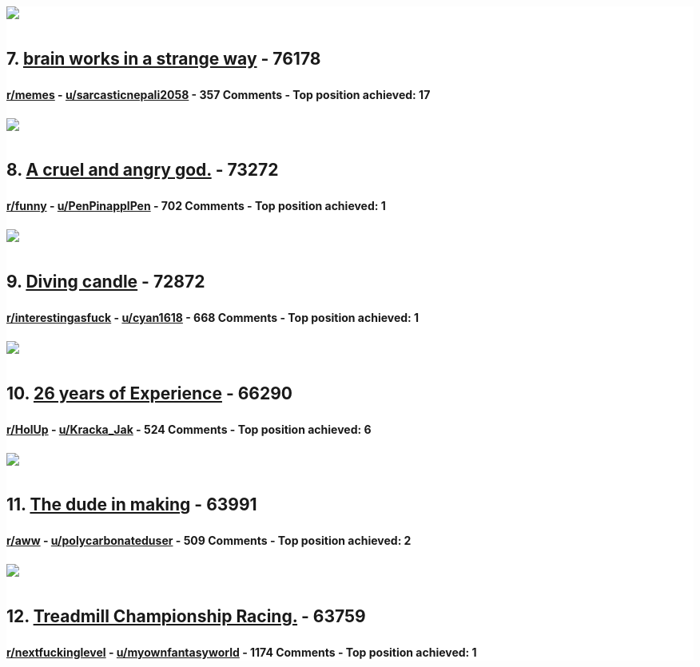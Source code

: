 <a href="https://i.redd.it/6jmvqb3ryot61.jpg"><img src="https://b.thumbs.redditmedia.com/xDnvyjLwG-6jtfWkPcGQvwlFxPPrQ-XxrPrT7v0o4WQ.jpg"></img></a>

## 7. [brain works in a strange way](http://reddit.com/r/memes/comments/msothw/brain_works_in_a_strange_way/) - 76178
#### [r/memes](http://reddit.com/r/memes) - [u/sarcasticnepali2058](http://reddit.com/u/sarcasticnepali2058) - 357 Comments - Top position achieved: 17

<a href="https://i.redd.it/w1p9blpavpt61.png"><img src="https://a.thumbs.redditmedia.com/HBcqMwIYuQXW412SZxTIom9c1dWgqR-ETivdK70DcY8.jpg"></img></a>

## 8. [A cruel and angry god.](http://reddit.com/r/funny/comments/msme3k/a_cruel_and_angry_god/) - 73272
#### [r/funny](http://reddit.com/r/funny) - [u/PenPinapplPen](http://reddit.com/u/PenPinapplPen) - 702 Comments - Top position achieved: 1

<a href="https://v.redd.it/rnx0pe9gsot61"><img src="https://b.thumbs.redditmedia.com/Jt2X07MUXCU1Y3uq5LDTvkevnzj8JH1wMVlSNTxQhqc.jpg"></img></a>

## 9. [Diving candle](http://reddit.com/r/interestingasfuck/comments/msw3ot/diving_candle/) - 72872
#### [r/interestingasfuck](http://reddit.com/r/interestingasfuck) - [u/cyan1618](http://reddit.com/u/cyan1618) - 668 Comments - Top position achieved: 1

<a href="https://i.imgur.com/fT16870.gifv"><img src="https://b.thumbs.redditmedia.com/Rvh4B26Ttv81o0HtzHNgl5smK4a7PQPGRZyznmauwAA.jpg"></img></a>

## 10. [26 years of Experience](http://reddit.com/r/HolUp/comments/msq5y7/26_years_of_experience/) - 66290
#### [r/HolUp](http://reddit.com/r/HolUp) - [u/Kracka_Jak](http://reddit.com/u/Kracka_Jak) - 524 Comments - Top position achieved: 6

<a href="https://i.redd.it/lfud6ubhdqt61.jpg"><img src="https://b.thumbs.redditmedia.com/wxzzFMMpnKpAalytXQHR2k7MFeGuWKObWw5DAmq-R7A.jpg"></img></a>

## 11. [The dude in making](http://reddit.com/r/aww/comments/mspbjj/the_dude_in_making/) - 63991
#### [r/aww](http://reddit.com/r/aww) - [u/polycarbonateduser](http://reddit.com/u/polycarbonateduser) - 509 Comments - Top position achieved: 2

<a href="https://v.redd.it/oip70onj2qt61"><img src="https://b.thumbs.redditmedia.com/dVbX7rFTJw9P2zbWFAh3HAohCrene51s1oxaY9xoXFM.jpg"></img></a>

## 12. [Treadmill Championship Racing.](http://reddit.com/r/nextfuckinglevel/comments/mt11yr/treadmill_championship_racing/) - 63759
#### [r/nextfuckinglevel](http://reddit.com/r/nextfuckinglevel) - [u/myownfantasyworld](http://reddit.com/u/myownfantasyworld) - 1174 Comments - Top position achieved: 1
